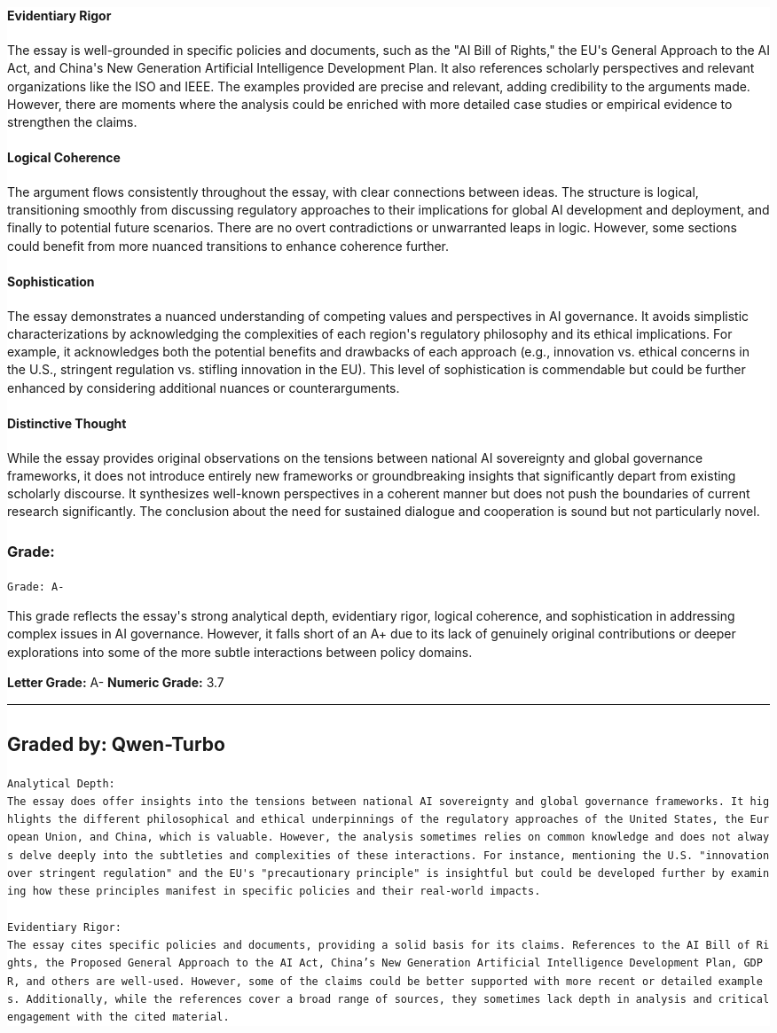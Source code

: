 #### Evidentiary Rigor
The essay is well-grounded in specific policies and documents, such as the "AI Bill of Rights," the EU's General Approach to the AI Act, and China's New Generation Artificial Intelligence Development Plan. It also references scholarly perspectives and relevant organizations like the ISO and IEEE. The examples provided are precise and relevant, adding credibility to the arguments made. However, there are moments where the analysis could be enriched with more detailed case studies or empirical evidence to strengthen the claims.

#### Logical Coherence
The argument flows consistently throughout the essay, with clear connections between ideas. The structure is logical, transitioning smoothly from discussing regulatory approaches to their implications for global AI development and deployment, and finally to potential future scenarios. There are no overt contradictions or unwarranted leaps in logic. However, some sections could benefit from more nuanced transitions to enhance coherence further.

#### Sophistication
The essay demonstrates a nuanced understanding of competing values and perspectives in AI governance. It avoids simplistic characterizations by acknowledging the complexities of each region's regulatory philosophy and its ethical implications. For example, it acknowledges both the potential benefits and drawbacks of each approach (e.g., innovation vs. ethical concerns in the U.S., stringent regulation vs. stifling innovation in the EU). This level of sophistication is commendable but could be further enhanced by considering additional nuances or counterarguments.

#### Distinctive Thought
While the essay provides original observations on the tensions between national AI sovereignty and global governance frameworks, it does not introduce entirely new frameworks or groundbreaking insights that significantly depart from existing scholarly discourse. It synthesizes well-known perspectives in a coherent manner but does not push the boundaries of current research significantly. The conclusion about the need for sustained dialogue and cooperation is sound but not particularly novel.

### Grade:
```
Grade: A-
```

This grade reflects the essay's strong analytical depth, evidentiary rigor, logical coherence, and sophistication in addressing complex issues in AI governance. However, it falls short of an A+ due to its lack of genuinely original contributions or deeper explorations into some of the more subtle interactions between policy domains.

**Letter Grade:** A-
**Numeric Grade:** 3.7

---

## Graded by: Qwen-Turbo

```
Analytical Depth: 
The essay does offer insights into the tensions between national AI sovereignty and global governance frameworks. It highlights the different philosophical and ethical underpinnings of the regulatory approaches of the United States, the European Union, and China, which is valuable. However, the analysis sometimes relies on common knowledge and does not always delve deeply into the subtleties and complexities of these interactions. For instance, mentioning the U.S. "innovation over stringent regulation" and the EU's "precautionary principle" is insightful but could be developed further by examining how these principles manifest in specific policies and their real-world impacts.

Evidentiary Rigor: 
The essay cites specific policies and documents, providing a solid basis for its claims. References to the AI Bill of Rights, the Proposed General Approach to the AI Act, China’s New Generation Artificial Intelligence Development Plan, GDPR, and others are well-used. However, some of the claims could be better supported with more recent or detailed examples. Additionally, while the references cover a broad range of sources, they sometimes lack depth in analysis and critical engagement with the cited material.

```